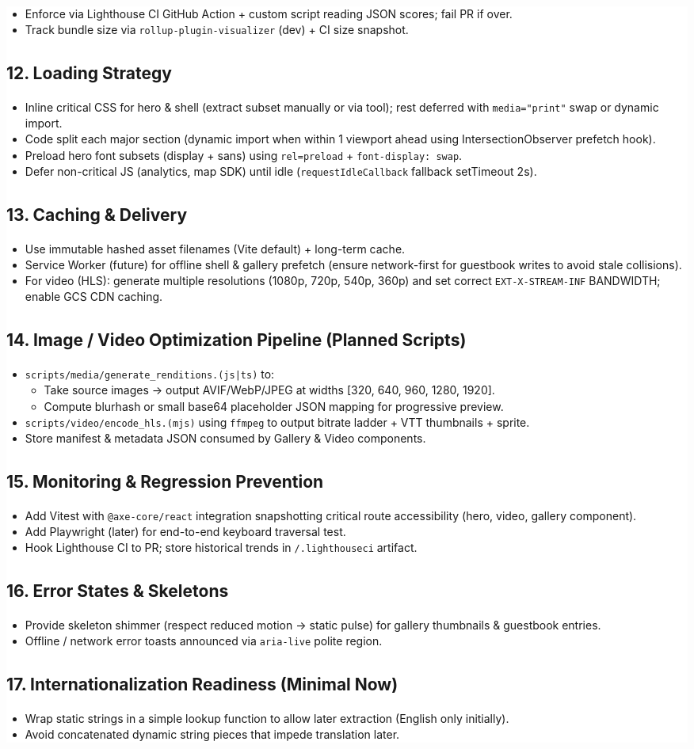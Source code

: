 - Enforce via Lighthouse CI GitHub Action + custom script reading JSON scores; fail PR if over.
- Track bundle size via `rollup-plugin-visualizer` (dev) + CI size snapshot.

## 12. Loading Strategy

- Inline critical CSS for hero & shell (extract subset manually or via tool); rest deferred with `media="print"` swap or dynamic import.
- Code split each major section (dynamic import when within 1 viewport ahead using IntersectionObserver prefetch hook).
- Preload hero font subsets (display + sans) using `rel=preload` + `font-display: swap`.
- Defer non-critical JS (analytics, map SDK) until idle (`requestIdleCallback` fallback setTimeout 2s).

## 13. Caching & Delivery

- Use immutable hashed asset filenames (Vite default) + long-term cache.
- Service Worker (future) for offline shell & gallery prefetch (ensure network-first for guestbook writes to avoid stale collisions).
- For video (HLS): generate multiple resolutions (1080p, 720p, 540p, 360p) and set correct `EXT-X-STREAM-INF` BANDWIDTH; enable GCS CDN caching.

## 14. Image / Video Optimization Pipeline (Planned Scripts)

- `scripts/media/generate_renditions.(js|ts)` to:
  - Take source images -> output AVIF/WebP/JPEG at widths [320, 640, 960, 1280, 1920].
  - Compute blurhash or small base64 placeholder JSON mapping for progressive preview.
- `scripts/video/encode_hls.(mjs)` using `ffmpeg` to output bitrate ladder + VTT thumbnails + sprite.
- Store manifest & metadata JSON consumed by Gallery & Video components.

## 15. Monitoring & Regression Prevention

- Add Vitest with `@axe-core/react` integration snapshotting critical route accessibility (hero, video, gallery component).
- Add Playwright (later) for end-to-end keyboard traversal test.
- Hook Lighthouse CI to PR; store historical trends in `/.lighthouseci` artifact.

## 16. Error States & Skeletons

- Provide skeleton shimmer (respect reduced motion -> static pulse) for gallery thumbnails & guestbook entries.
- Offline / network error toasts announced via `aria-live` polite region.

## 17. Internationalization Readiness (Minimal Now)

- Wrap static strings in a simple lookup function to allow later extraction (English only initially).
- Avoid concatenated dynamic string pieces that impede translation later.
